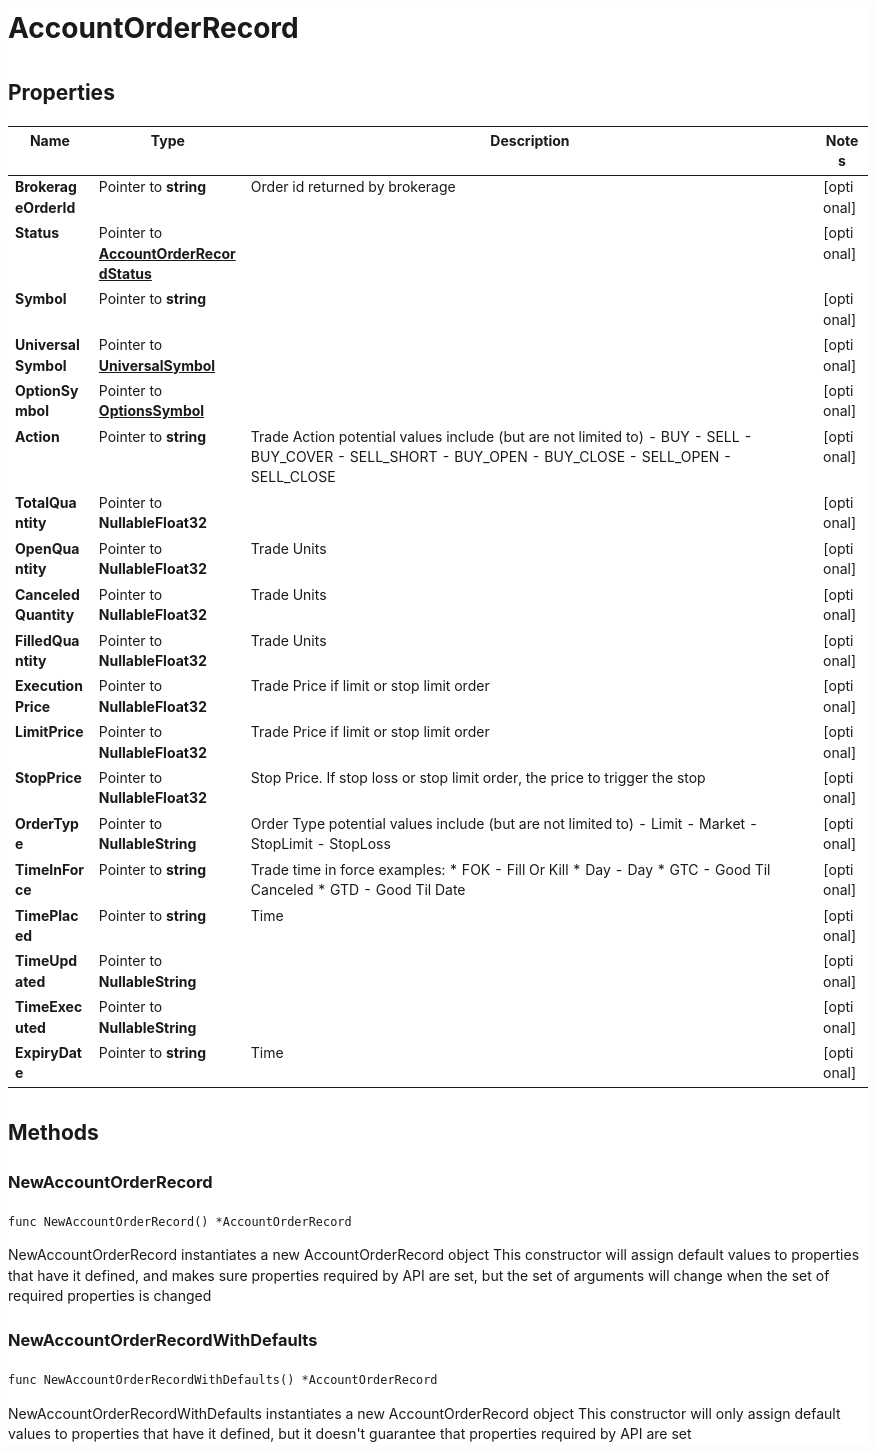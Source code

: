 # AccountOrderRecord

## Properties

Name | Type | Description | Notes
------------ | ------------- | ------------- | -------------
**BrokerageOrderId** | Pointer to **string** | Order id returned by brokerage | [optional] 
**Status** | Pointer to [**AccountOrderRecordStatus**](AccountOrderRecordStatus.md) |  | [optional] 
**Symbol** | Pointer to **string** |  | [optional] 
**UniversalSymbol** | Pointer to [**UniversalSymbol**](UniversalSymbol.md) |  | [optional] 
**OptionSymbol** | Pointer to [**OptionsSymbol**](OptionsSymbol.md) |  | [optional] 
**Action** | Pointer to **string** | Trade Action potential values include (but are not limited to) - BUY - SELL - BUY_COVER - SELL_SHORT - BUY_OPEN - BUY_CLOSE - SELL_OPEN - SELL_CLOSE | [optional] 
**TotalQuantity** | Pointer to **NullableFloat32** |  | [optional] 
**OpenQuantity** | Pointer to **NullableFloat32** | Trade Units | [optional] 
**CanceledQuantity** | Pointer to **NullableFloat32** | Trade Units | [optional] 
**FilledQuantity** | Pointer to **NullableFloat32** | Trade Units | [optional] 
**ExecutionPrice** | Pointer to **NullableFloat32** | Trade Price if limit or stop limit order | [optional] 
**LimitPrice** | Pointer to **NullableFloat32** | Trade Price if limit or stop limit order | [optional] 
**StopPrice** | Pointer to **NullableFloat32** | Stop Price. If stop loss or stop limit order, the price to trigger the stop | [optional] 
**OrderType** | Pointer to **NullableString** | Order Type potential values include (but are not limited to) - Limit - Market - StopLimit - StopLoss | [optional] 
**TimeInForce** | Pointer to **string** | Trade time in force examples:   * FOK - Fill Or Kill   * Day - Day   * GTC - Good Til Canceled   * GTD - Good Til Date  | [optional] 
**TimePlaced** | Pointer to **string** | Time | [optional] 
**TimeUpdated** | Pointer to **NullableString** |  | [optional] 
**TimeExecuted** | Pointer to **NullableString** |  | [optional] 
**ExpiryDate** | Pointer to **string** | Time | [optional] 

## Methods

### NewAccountOrderRecord

`func NewAccountOrderRecord() *AccountOrderRecord`

NewAccountOrderRecord instantiates a new AccountOrderRecord object
This constructor will assign default values to properties that have it defined,
and makes sure properties required by API are set, but the set of arguments
will change when the set of required properties is changed

### NewAccountOrderRecordWithDefaults

`func NewAccountOrderRecordWithDefaults() *AccountOrderRecord`

NewAccountOrderRecordWithDefaults instantiates a new AccountOrderRecord object
This constructor will only assign default values to properties that have it defined,
but it doesn't guarantee that properties required by API are set
